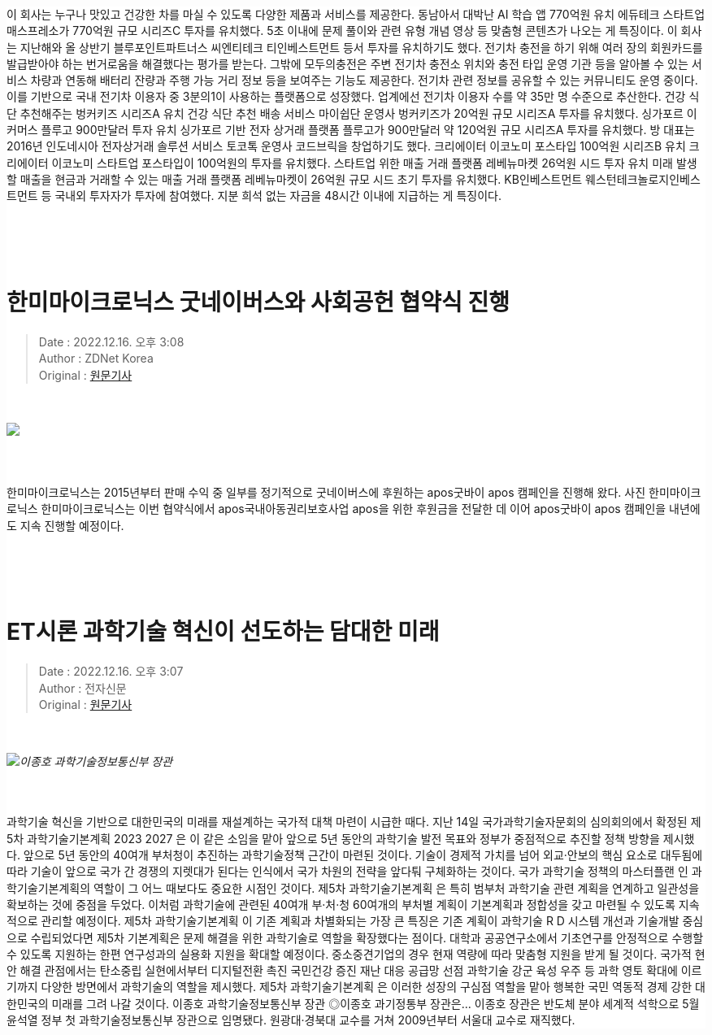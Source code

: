이 회사는 누구나 맛있고 건강한 차를 마실 수 있도록 다양한 제품과 서비스를 제공한다.
동남아서 대박난 AI 학습 앱 770억원 유치 에듀테크 스타트업 매스프레소가 770억원 규모 시리즈C 투자를 유치했다.
5초 이내에 문제 풀이와 관련 유형 개념 영상 등 맞춤형 콘텐츠가 나오는 게 특징이다.
이 회사는 지난해와 올 상반기 블루포인트파트너스 씨엔티테크 티인베스트먼트 등서 투자를 유치하기도 했다.
전기차 충전을 하기 위해 여러 장의 회원카드를 발급받아야 하는 번거로움을 해결했다는 평가를 받는다.
그밖에 모두의충전은 주변 전기차 충전소 위치와 충전 타입 운영 기관 등을 알아볼 수 있는 서비스 차량과 연동해 배터리 잔량과 주행 가능 거리 정보 등을 보여주는 기능도 제공한다.
전기차 관련 정보를 공유할 수 있는 커뮤니티도 운영 중이다.
이를 기반으로 국내 전기차 이용자 중 3분의1이 사용하는 플랫폼으로 성장했다.
업계에선 전기차 이용자 수를 약 35만 명 수준으로 추산한다.
건강 식단 추천해주는 벙커키즈 시리즈A 유치 건강 식단 추천 배송 서비스 마이쉽단 운영사 벙커키즈가 20억원 규모 시리즈A 투자를 유치했다.
싱가포르 이커머스 플루고 900만달러 투자 유치 싱가포르 기반 전자 상거래 플랫폼 플루고가 900만달러 약 120억원 규모 시리즈A 투자를 유치했다.
방 대표는 2016년 인도네시아 전자상거래 솔루션 서비스 토코톡 운영사 코드브릭을 창업하기도 했다.
크리에이터 이코노미 포스타입 100억원 시리즈B 유치 크리에이터 이코노미 스타트업 포스타입이 100억원의 투자를 유치했다.
스타트업 위한 매출 거래 플랫폼 레베뉴마켓 26억원 시드 투자 유치 미래 발생할 매출을 현금과 거래할 수 있는 매출 거래 플랫폼 레베뉴마켓이 26억원 규모 시드 초기 투자를 유치했다.
KB인베스트먼트 웨스턴테크놀로지인베스트먼트 등 국내외 투자자가 투자에 참여했다.
지분 희석 없는 자금을 48시간 이내에 지급하는 게 특징이다.  
<br/><br/><br/>  

  
# 한미마이크로닉스 굿네이버스와 사회공헌 협약식 진행  
  
> Date : 2022.12.16. 오후 3:08  
> Author : ZDNet Korea  
> Original : [원문기사](https://n.news.naver.com/mnews/article/092/0002276812?sid=105)  
<br/>  
  
<img src="https://imgnews.pstatic.net/image/092/2022/12/16/0002276812_001_20221216150801230.jpg?type=w647" id="img1"></img>  
<br/><br/>  
  
한미마이크로닉스는 2015년부터 판매 수익 중 일부를 정기적으로 굿네이버스에 후원하는 apos굿바이 apos 캠페인을 진행해 왔다.
사진 한미마이크로닉스 한미마이크로닉스는 이번 협약식에서 apos국내아동권리보호사업 apos을 위한 후원금을 전달한 데 이어 apos굿바이 apos 캠페인을 내년에도 지속 진행할 예정이다.  
<br/><br/><br/>  

  
# ET시론 과학기술 혁신이 선도하는 담대한 미래  
  
> Date : 2022.12.16. 오후 3:07  
> Author : 전자신문  
> Original : [원문기사](https://n.news.naver.com/mnews/article/030/0003066453?sid=105)  
<br/>  
  
<img src="https://imgnews.pstatic.net/image/030/2022/12/16/0003066453_001_20221216150701115.jpg?type=w647" id="img1"></img><em class="img_desc">이종호 과학기술정보통신부 장관</em>  
<br/><br/>  
  
과학기술 혁신을 기반으로 대한민국의 미래를 재설계하는 국가적 대책 마련이 시급한 때다.
지난 14일 국가과학기술자문회의 심의회의에서 확정된 제5차 과학기술기본계획 2023 2027 은 이 같은 소임을 맡아 앞으로 5년 동안의 과학기술 발전 목표와 정부가 중점적으로 추진할 정책 방향을 제시했다.
앞으로 5년 동안의 40여개 부처청이 추진하는 과학기술정책 근간이 마련된 것이다.
기술이 경제적 가치를 넘어 외교·안보의 핵심 요소로 대두됨에 따라 기술이 앞으로 국가 간 경쟁의 지렛대가 된다는 인식에서 국가 차원의 전략을 앞다퉈 구체화하는 것이다.
국가 과학기술 정책의 마스터플랜 인 과학기술기본계획의 역할이 그 어느 때보다도 중요한 시점인 것이다.
제5차 과학기술기본계획 은 특히 범부처 과학기술 관련 계획을 연계하고 일관성을 확보하는 것에 중점을 두었다.
이처럼 과학기술에 관련된 40여개 부·처·청 60여개의 부처별 계획이 기본계획과 정합성을 갖고 마련될 수 있도록 지속적으로 관리할 예정이다.
제5차 과학기술기본계획 이 기존 계획과 차별화되는 가장 큰 특징은 기존 계획이 과학기술 R D 시스템 개선과 기술개발 중심으로 수립되었다면 제5차 기본계획은 문제 해결을 위한 과학기술로 역할을 확장했다는 점이다.
대학과 공공연구소에서 기초연구를 안정적으로 수행할 수 있도록 지원하는 한편 연구성과의 실용화 지원을 확대할 예정이다.
중소중견기업의 경우 현재 역량에 따라 맞춤형 지원을 받게 될 것이다.
국가적 현안 해결 관점에서는 탄소중립 실현에서부터 디지털전환 촉진 국민건강 증진 재난 대응 공급망 선점 과학기술 강군 육성 우주 등 과학 영토 확대에 이르기까지 다양한 방면에서 과학기술의 역할을 제시했다.
제5차 과학기술기본계획 은 이러한 성장의 구심점 역할을 맡아 행복한 국민 역동적 경제 강한 대한민국의 미래를 그려 나갈 것이다.
이종호 과학기술정보통신부 장관 ◎이종호 과기정통부 장관은...
이종호 장관은 반도체 분야 세계적 석학으로 5월 윤석열 정부 첫 과학기술정보통신부 장관으로 임명됐다.
원광대·경북대 교수를 거쳐 2009년부터 서울대 교수로 재직했다.  